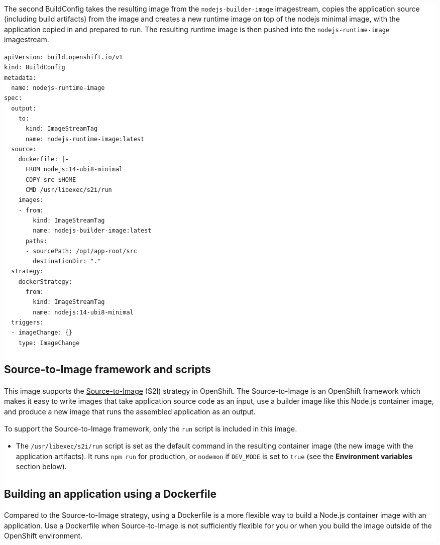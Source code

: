The second BuildConfig takes the resulting image from the `nodejs-builder-image` imagestream, copies the application source (including build artifacts)
from the image and creates a new runtime image on top of the nodejs minimal image, with the application copied in and prepared to run.
The resulting runtime image is then pushed into the `nodejs-runtime-image` imagestream.

```
apiVersion: build.openshift.io/v1
kind: BuildConfig
metadata:
  name: nodejs-runtime-image
spec:
  output:
    to:
      kind: ImageStreamTag
      name: nodejs-runtime-image:latest
  source:
    dockerfile: |-
      FROM nodejs:14-ubi8-minimal
      COPY src $HOME
      CMD /usr/libexec/s2i/run
    images:
    - from:
        kind: ImageStreamTag
        name: nodejs-builder-image:latest
      paths:
      - sourcePath: /opt/app-root/src
        destinationDir: "."
  strategy:
    dockerStrategy:
      from:
        kind: ImageStreamTag
        name: nodejs:14-ubi8-minimal
  triggers:
  - imageChange: {}
    type: ImageChange
```

Source-to-Image framework and scripts
-------------------------------------
This image supports the [Source-to-Image](https://docs.openshift.com/container-platform/3.11/creating_images/s2i.html)
(S2I) strategy in OpenShift. The Source-to-Image is an OpenShift framework
which makes it easy to write images that take application source code as
an input, use a builder image like this Node.js container image, and produce
a new image that runs the assembled application as an output.

To support the Source-to-Image framework, only the `run` script is included in this image.

* The `/usr/libexec/s2i/run` script is set as the default command in the resulting container image (the new image with the application artifacts). It runs `npm run` for production, or `nodemon` if `DEV_MODE` is set to `true` (see the **Environment variables** section below).

Building an application using a Dockerfile
------------------------------------------
Compared to the Source-to-Image strategy, using a Dockerfile is a more
flexible way to build a Node.js container image with an application.
Use a Dockerfile when Source-to-Image is not sufficiently flexible for you or
when you build the image outside of the OpenShift environment.

